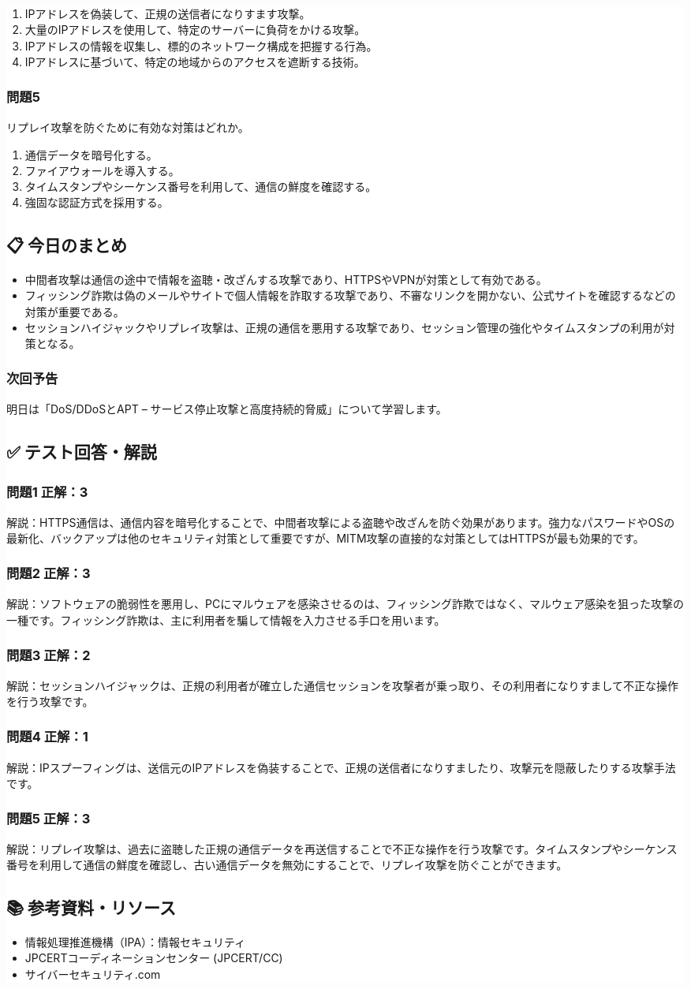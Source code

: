 1. IPアドレスを偽装して、正規の送信者になりすます攻撃。
2. 大量のIPアドレスを使用して、特定のサーバーに負荷をかける攻撃。
3. IPアドレスの情報を収集し、標的のネットワーク構成を把握する行為。
4. IPアドレスに基づいて、特定の地域からのアクセスを遮断する技術。

### 問題5

リプレイ攻撃を防ぐために有効な対策はどれか。

1. 通信データを暗号化する。
2. ファイアウォールを導入する。
3. タイムスタンプやシーケンス番号を利用して、通信の鮮度を確認する。
4. 強固な認証方式を採用する。

## 📋 今日のまとめ

* 中間者攻撃は通信の途中で情報を盗聴・改ざんする攻撃であり、HTTPSやVPNが対策として有効である。
* フィッシング詐欺は偽のメールやサイトで個人情報を詐取する攻撃であり、不審なリンクを開かない、公式サイトを確認するなどの対策が重要である。
* セッションハイジャックやリプレイ攻撃は、正規の通信を悪用する攻撃であり、セッション管理の強化やタイムスタンプの利用が対策となる。

### 次回予告

明日は「DoS/DDoSとAPT – サービス停止攻撃と高度持続的脅威」について学習します。

## ✅ テスト回答・解説

### 問題1 正解：3

解説：HTTPS通信は、通信内容を暗号化することで、中間者攻撃による盗聴や改ざんを防ぐ効果があります。強力なパスワードやOSの最新化、バックアップは他のセキュリティ対策として重要ですが、MITM攻撃の直接的な対策としてはHTTPSが最も効果的です。

### 問題2 正解：3

解説：ソフトウェアの脆弱性を悪用し、PCにマルウェアを感染させるのは、フィッシング詐欺ではなく、マルウェア感染を狙った攻撃の一種です。フィッシング詐欺は、主に利用者を騙して情報を入力させる手口を用います。

### 問題3 正解：2

解説：セッションハイジャックは、正規の利用者が確立した通信セッションを攻撃者が乗っ取り、その利用者になりすまして不正な操作を行う攻撃です。

### 問題4 正解：1

解説：IPスプーフィングは、送信元のIPアドレスを偽装することで、正規の送信者になりすましたり、攻撃元を隠蔽したりする攻撃手法です。

### 問題5 正解：3

解説：リプレイ攻撃は、過去に盗聴した正規の通信データを再送信することで不正な操作を行う攻撃です。タイムスタンプやシーケンス番号を利用して通信の鮮度を確認し、古い通信データを無効にすることで、リプレイ攻撃を防ぐことができます。

## 📚 参考資料・リソース

* 情報処理推進機構（IPA）：情報セキュリティ
* JPCERTコーディネーションセンター (JPCERT/CC)
* サイバーセキュリティ.com
